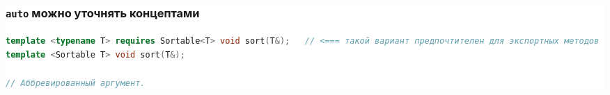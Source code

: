 ### `auto` можно уточнять концептами

```cpp
template <typename T> requires Sortable<T> void sort(T&);   // <=== такой вариант предпочтителен для экспортных методов
template <Sortable T> void sort(T&);

// Аббревированный аргумент.
